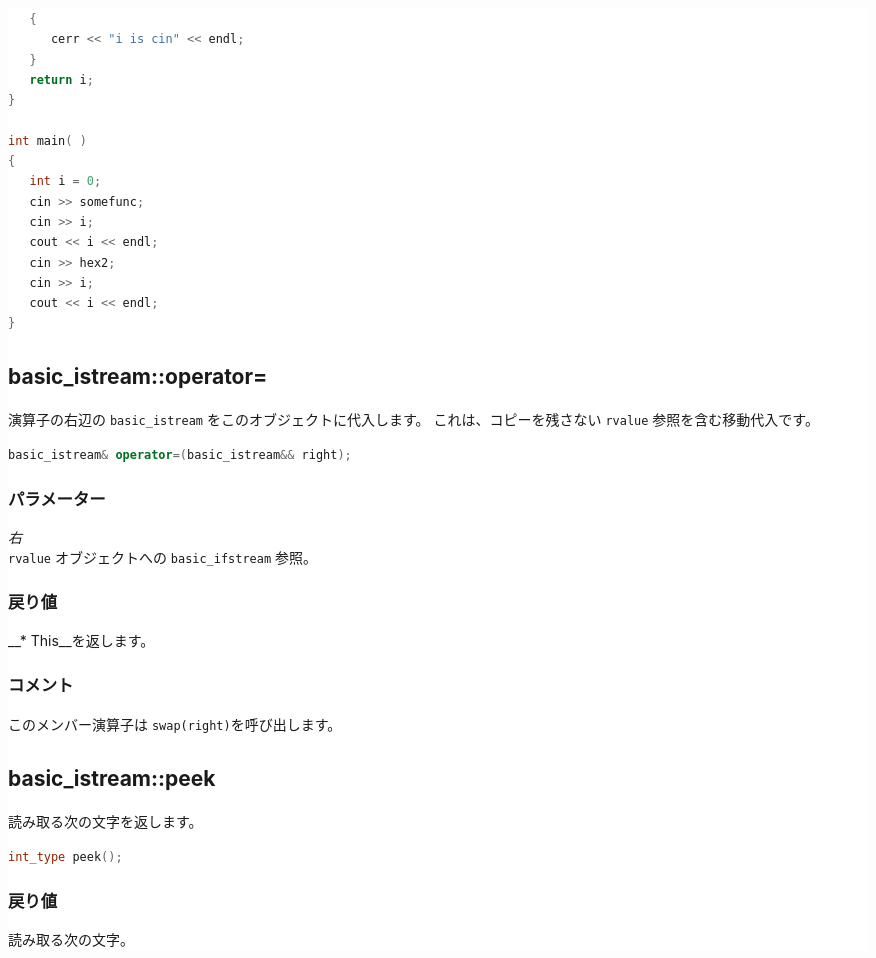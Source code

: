 ```cpp
   {
      cerr << "i is cin" << endl;
   }
   return i;
}

int main( )
{
   int i = 0;
   cin >> somefunc;
   cin >> i;
   cout << i << endl;
   cin >> hex2;
   cin >> i;
   cout << i << endl;
}
```

## <a name="basic_istreamoperator"></a><a name="op_eq"></a>  basic_istream::operator=

演算子の右辺の `basic_istream` をこのオブジェクトに代入します。 これは、コピーを残さない `rvalue` 参照を含む移動代入です。

```cpp
basic_istream& operator=(basic_istream&& right);
```

### <a name="parameters"></a>パラメーター

*右*\
`rvalue` オブジェクトへの `basic_ifstream` 参照。

### <a name="return-value"></a>戻り値

__* This__を返します。

### <a name="remarks"></a>コメント

このメンバー演算子は `swap(right)`を呼び出します。

## <a name="basic_istreampeek"></a><a name="peek"></a>  basic_istream::peek

読み取る次の文字を返します。

```cpp
int_type peek();
```

### <a name="return-value"></a>戻り値

読み取る次の文字。
